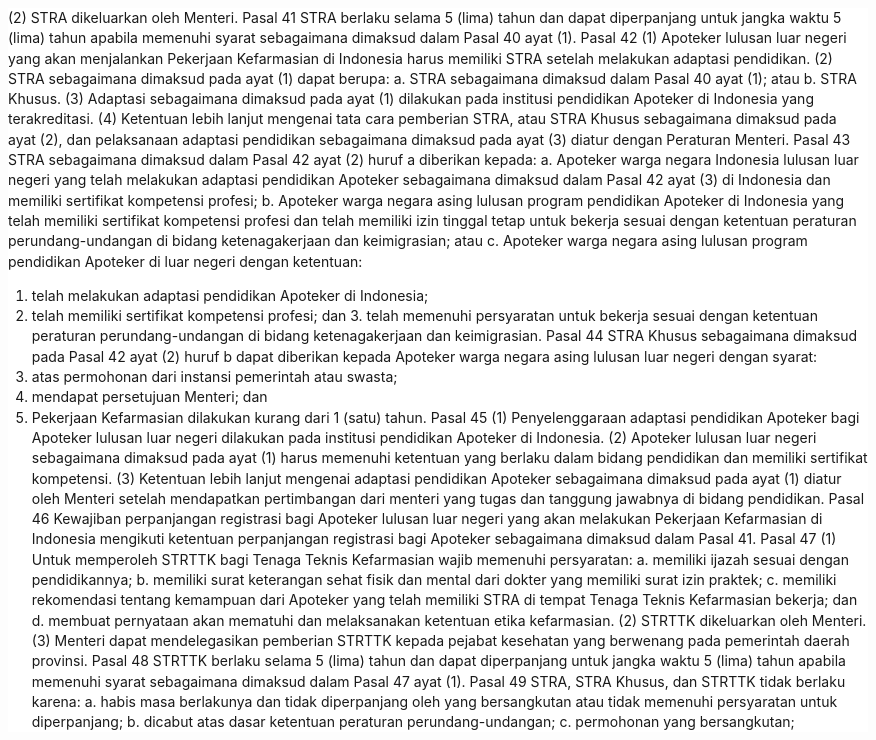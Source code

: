 (2) STRA dikeluarkan oleh Menteri.
Pasal 41
STRA berlaku selama 5 (lima) tahun dan dapat diperpanjang untuk jangka waktu 5 (lima) tahun apabila memenuhi syarat sebagaimana dimaksud dalam Pasal 40 ayat (1).
Pasal 42
(1) Apoteker lulusan luar negeri yang akan menjalankan Pekerjaan Kefarmasian di Indonesia harus memiliki STRA setelah melakukan adaptasi pendidikan.
(2) STRA sebagaimana dimaksud pada ayat (1) dapat berupa:
a. STRA sebagaimana dimaksud dalam Pasal 40 ayat (1); atau
b. STRA Khusus.
(3) Adaptasi sebagaimana dimaksud pada ayat (1) dilakukan pada institusi pendidikan Apoteker di Indonesia yang terakreditasi.
(4) Ketentuan lebih lanjut mengenai tata cara pemberian STRA, atau STRA Khusus sebagaimana dimaksud pada ayat (2), dan pelaksanaan adaptasi pendidikan sebagaimana dimaksud pada ayat (3) diatur dengan Peraturan Menteri.
Pasal 43
STRA sebagaimana dimaksud dalam Pasal 42 ayat (2) huruf a diberikan kepada:
a. Apoteker warga negara Indonesia lulusan luar negeri yang telah melakukan adaptasi pendidikan Apoteker sebagaimana dimaksud dalam Pasal 42 ayat (3) di Indonesia dan memiliki sertifikat kompetensi profesi;
b. Apoteker warga negara asing lulusan program pendidikan Apoteker di Indonesia yang telah memiliki sertifikat kompetensi profesi dan telah memiliki izin tinggal tetap untuk bekerja sesuai dengan ketentuan peraturan perundang-undangan di bidang ketenagakerjaan dan keimigrasian; atau
c. Apoteker warga negara asing lulusan program pendidikan Apoteker di luar negeri dengan ketentuan:
1. telah melakukan adaptasi pendidikan Apoteker di Indonesia;
2. telah memiliki sertifikat kompetensi profesi; dan 3. telah memenuhi persyaratan untuk bekerja sesuai dengan ketentuan peraturan perundang-undangan di bidang ketenagakerjaan dan keimigrasian.
Pasal 44
STRA Khusus sebagaimana dimaksud pada Pasal 42 ayat (2) huruf b dapat diberikan kepada Apoteker warga negara asing lulusan luar negeri dengan syarat:
1. atas permohonan dari instansi pemerintah atau swasta;
2. mendapat persetujuan Menteri; dan
3. Pekerjaan Kefarmasian dilakukan kurang dari 1 (satu) tahun.
Pasal 45
(1) Penyelenggaraan adaptasi pendidikan Apoteker bagi Apoteker lulusan luar negeri dilakukan pada institusi pendidikan Apoteker di Indonesia.
(2) Apoteker lulusan luar negeri sebagaimana dimaksud pada ayat (1) harus memenuhi ketentuan yang berlaku dalam bidang pendidikan dan memiliki sertifikat kompetensi.
(3) Ketentuan lebih lanjut mengenai adaptasi pendidikan Apoteker sebagaimana dimaksud pada ayat (1) diatur oleh Menteri setelah mendapatkan pertimbangan dari menteri yang tugas dan tanggung jawabnya di bidang pendidikan.
Pasal 46
Kewajiban perpanjangan registrasi bagi Apoteker lulusan luar negeri yang akan melakukan Pekerjaan Kefarmasian di Indonesia mengikuti ketentuan perpanjangan registrasi bagi Apoteker sebagaimana dimaksud dalam Pasal 41.
Pasal 47
(1) Untuk memperoleh STRTTK bagi Tenaga Teknis Kefarmasian wajib memenuhi persyaratan:
a. memiliki ijazah sesuai dengan pendidikannya;
b. memiliki surat keterangan sehat fisik dan mental dari dokter yang memiliki surat izin praktek;
c. memiliki rekomendasi tentang kemampuan dari Apoteker yang telah memiliki STRA di tempat Tenaga Teknis Kefarmasian bekerja; dan
d. membuat pernyataan akan mematuhi dan melaksanakan ketentuan etika kefarmasian.
(2) STRTTK dikeluarkan oleh Menteri.
(3) Menteri dapat mendelegasikan pemberian STRTTK kepada pejabat kesehatan yang berwenang pada pemerintah daerah provinsi.
Pasal 48
STRTTK berlaku selama 5 (lima) tahun dan dapat diperpanjang untuk jangka waktu 5 (lima) tahun apabila memenuhi syarat sebagaimana dimaksud dalam Pasal 47 ayat (1).
Pasal 49
STRA, STRA Khusus, dan STRTTK tidak berlaku karena:
a. habis masa berlakunya dan tidak diperpanjang oleh yang bersangkutan atau tidak memenuhi persyaratan untuk diperpanjang;
b. dicabut atas dasar ketentuan peraturan perundang-undangan;
c. permohonan yang bersangkutan;